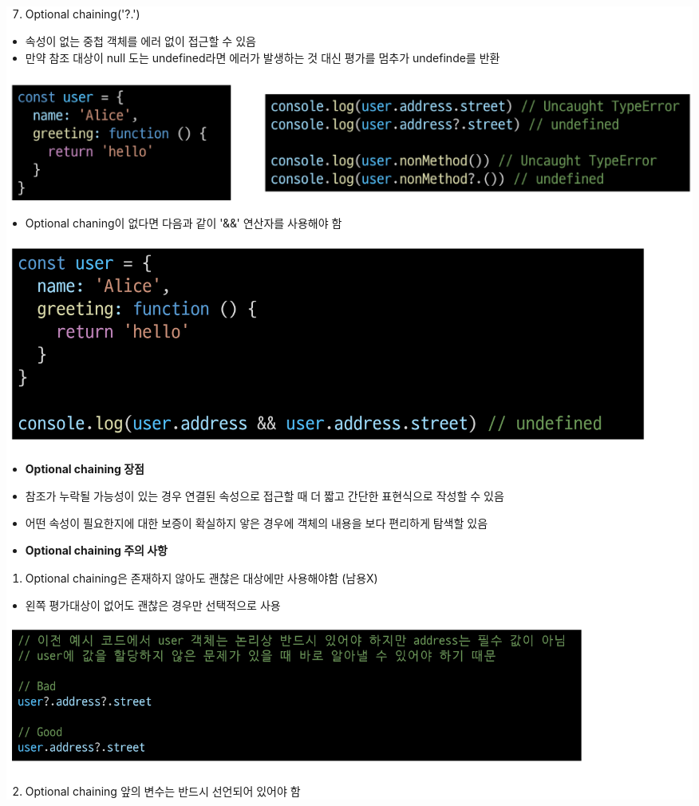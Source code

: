 7. Optional chaining('?.')

- 속성이 없는 중첩 객체를 에러 없이 접근할 수 있음
- 만약 참조 대상이 null 도는 undefined라면 에러가 발생하는 것 대신 평가를 멈추가 undefinde를 반환

![Alt text](images/image-29.png)

- Optional chaning이 없다면 다음과 같이 '&&' 연산자를 사용해야 함

![Alt text](images/image-30.png)

- **Optional chaining 장점**
- 참조가 누락될 가능성이 있는 경우 연결된 속성으로 접근할 때 더 짧고 간단한 표현식으로 작성할 수 있음
- 어떤 속성이 필요한지에 대한 보증이 확실하지 앟은 경우에 객체의 내용을 보다 편리하게 탐색할 있음

- **Optional chaining 주의 사항**

1. Optional chaining은 존재하지 않아도 괜찮은 대상에만 사용해야함 (남용X)

- 왼쪽 평가대상이 없어도 괜찮은 경우만 선택적으로 사용

![Alt text](images/image-31.png)

2. Optional chaining 앞의 변수는 반드시 선언되어 있어야 함
